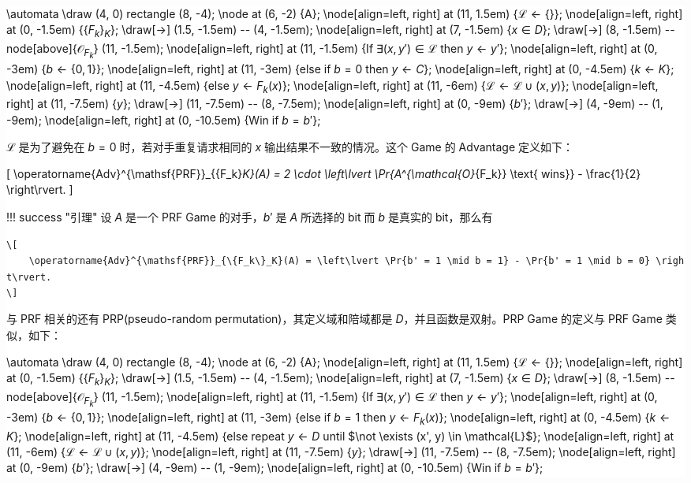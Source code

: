 \automata
    \draw (4, 0) rectangle (8, -4);
    \node at (6, -2) {A};
    \node[align=left, right] at (11, 1.5em) {$\mathcal{L} \gets \{\}$};
    \node[align=left, right] at (0, -1.5em) {$\{F_k\}_K$};
    \draw[->] (1.5, -1.5em) -- (4, -1.5em);
    \node[align=left, right] at (7, -1.5em) {$x \in D$};
    \draw[->] (8, -1.5em) -- node[above]{$\mathcal{O}_{F_k}$} (11, -1.5em);
    \node[align=left, right] at (11, -1.5em) {If $\exists (x, y') \in \mathcal{L}$ then $y \gets y'$};
    \node[align=left, right] at (0, -3em) {$b \gets \{0, 1\}$};
    \node[align=left, right] at (11, -3em) {else if $b = 0$ then $y \gets C$};
    \node[align=left, right] at (0, -4.5em) {$k \gets K$};
    \node[align=left, right] at (11, -4.5em) {else $y \gets F_k(x)$};
    \node[align=left, right] at (11, -6em) {$\mathcal{L} \gets \mathcal{L} \cup (x, y)$};
    \node[align=left, right] at (11, -7.5em) {$y$};
    \draw[->] (11, -7.5em) -- (8, -7.5em);
    \node[align=left, right] at (0, -9em) {$b'$};
    \draw[->] (4, -9em) -- (1, -9em);
    \node[align=left, right] at (0, -10.5em) {Win if $b = b'$};

$\mathcal{L}$ 是为了避免在 $b = 0$ 时，若对手重复请求相同的 $x$ 输出结果不一致的情况。这个 Game 的 Advantage 定义如下：

\[
    \operatorname{Adv}^{\mathsf{PRF}}_{\{F_k\}_K}(A) = 2 \cdot \left\lvert \Pr{A^{\mathcal{O}_{F_k}} \text{ wins}} - \frac{1}{2} \right\rvert.
\]

!!! success "引理"
    设 $A$ 是一个 PRF Game 的对手，$b'$ 是 $A$ 所选择的 bit 而 $b$ 是真实的 bit，那么有

    \[
        \operatorname{Adv}^{\mathsf{PRF}}_{\{F_k\}_K}(A) = \left\lvert \Pr{b' = 1 \mid b = 1} - \Pr{b' = 1 \mid b = 0} \right\rvert.
    \]

与 PRF 相关的还有 PRP(pseudo-random permutation)，其定义域和陪域都是 $D$，并且函数是双射。PRP Game 的定义与 PRF Game 类似，如下：

\automata
    \draw (4, 0) rectangle (8, -4);
    \node at (6, -2) {A};
    \node[align=left, right] at (11, 1.5em) {$\mathcal{L} \gets \{\}$};
    \node[align=left, right] at (0, -1.5em) {$\{F_k\}_K$};
    \draw[->] (1.5, -1.5em) -- (4, -1.5em);
    \node[align=left, right] at (7, -1.5em) {$x \in D$};
    \draw[->] (8, -1.5em) -- node[above]{$\mathcal{O}_{F_k}$} (11, -1.5em);
    \node[align=left, right] at (11, -1.5em) {If $\exists (x, y') \in \mathcal{L}$ then $y \gets y'$};
    \node[align=left, right] at (0, -3em) {$b \gets \{0, 1\}$};
    \node[align=left, right] at (11, -3em) {else if $b = 1$ then $y \gets F_k(x)$};
    \node[align=left, right] at (0, -4.5em) {$k \gets K$};
    \node[align=left, right] at (11, -4.5em) {else repeat $y \gets D$ until $\not \exists (x', y) \in \mathcal{L}$};
    \node[align=left, right] at (11, -6em) {$\mathcal{L} \gets \mathcal{L} \cup (x, y)$};
    \node[align=left, right] at (11, -7.5em) {$y$};
    \draw[->] (11, -7.5em) -- (8, -7.5em);
    \node[align=left, right] at (0, -9em) {$b'$};
    \draw[->] (4, -9em) -- (1, -9em);
    \node[align=left, right] at (0, -10.5em) {Win if $b = b'$};
